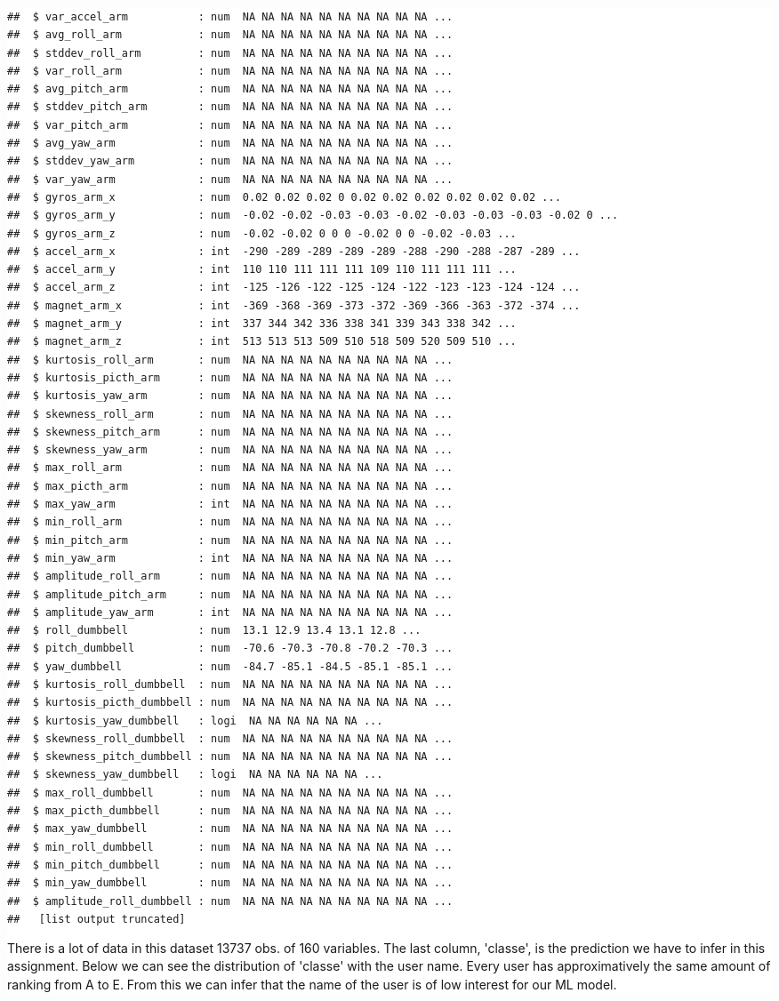```
##  $ var_accel_arm           : num  NA NA NA NA NA NA NA NA NA NA ...
##  $ avg_roll_arm            : num  NA NA NA NA NA NA NA NA NA NA ...
##  $ stddev_roll_arm         : num  NA NA NA NA NA NA NA NA NA NA ...
##  $ var_roll_arm            : num  NA NA NA NA NA NA NA NA NA NA ...
##  $ avg_pitch_arm           : num  NA NA NA NA NA NA NA NA NA NA ...
##  $ stddev_pitch_arm        : num  NA NA NA NA NA NA NA NA NA NA ...
##  $ var_pitch_arm           : num  NA NA NA NA NA NA NA NA NA NA ...
##  $ avg_yaw_arm             : num  NA NA NA NA NA NA NA NA NA NA ...
##  $ stddev_yaw_arm          : num  NA NA NA NA NA NA NA NA NA NA ...
##  $ var_yaw_arm             : num  NA NA NA NA NA NA NA NA NA NA ...
##  $ gyros_arm_x             : num  0.02 0.02 0.02 0 0.02 0.02 0.02 0.02 0.02 0.02 ...
##  $ gyros_arm_y             : num  -0.02 -0.02 -0.03 -0.03 -0.02 -0.03 -0.03 -0.03 -0.02 0 ...
##  $ gyros_arm_z             : num  -0.02 -0.02 0 0 0 -0.02 0 0 -0.02 -0.03 ...
##  $ accel_arm_x             : int  -290 -289 -289 -289 -289 -288 -290 -288 -287 -289 ...
##  $ accel_arm_y             : int  110 110 111 111 111 109 110 111 111 111 ...
##  $ accel_arm_z             : int  -125 -126 -122 -125 -124 -122 -123 -123 -124 -124 ...
##  $ magnet_arm_x            : int  -369 -368 -369 -373 -372 -369 -366 -363 -372 -374 ...
##  $ magnet_arm_y            : int  337 344 342 336 338 341 339 343 338 342 ...
##  $ magnet_arm_z            : int  513 513 513 509 510 518 509 520 509 510 ...
##  $ kurtosis_roll_arm       : num  NA NA NA NA NA NA NA NA NA NA ...
##  $ kurtosis_picth_arm      : num  NA NA NA NA NA NA NA NA NA NA ...
##  $ kurtosis_yaw_arm        : num  NA NA NA NA NA NA NA NA NA NA ...
##  $ skewness_roll_arm       : num  NA NA NA NA NA NA NA NA NA NA ...
##  $ skewness_pitch_arm      : num  NA NA NA NA NA NA NA NA NA NA ...
##  $ skewness_yaw_arm        : num  NA NA NA NA NA NA NA NA NA NA ...
##  $ max_roll_arm            : num  NA NA NA NA NA NA NA NA NA NA ...
##  $ max_picth_arm           : num  NA NA NA NA NA NA NA NA NA NA ...
##  $ max_yaw_arm             : int  NA NA NA NA NA NA NA NA NA NA ...
##  $ min_roll_arm            : num  NA NA NA NA NA NA NA NA NA NA ...
##  $ min_pitch_arm           : num  NA NA NA NA NA NA NA NA NA NA ...
##  $ min_yaw_arm             : int  NA NA NA NA NA NA NA NA NA NA ...
##  $ amplitude_roll_arm      : num  NA NA NA NA NA NA NA NA NA NA ...
##  $ amplitude_pitch_arm     : num  NA NA NA NA NA NA NA NA NA NA ...
##  $ amplitude_yaw_arm       : int  NA NA NA NA NA NA NA NA NA NA ...
##  $ roll_dumbbell           : num  13.1 12.9 13.4 13.1 12.8 ...
##  $ pitch_dumbbell          : num  -70.6 -70.3 -70.8 -70.2 -70.3 ...
##  $ yaw_dumbbell            : num  -84.7 -85.1 -84.5 -85.1 -85.1 ...
##  $ kurtosis_roll_dumbbell  : num  NA NA NA NA NA NA NA NA NA NA ...
##  $ kurtosis_picth_dumbbell : num  NA NA NA NA NA NA NA NA NA NA ...
##  $ kurtosis_yaw_dumbbell   : logi  NA NA NA NA NA NA ...
##  $ skewness_roll_dumbbell  : num  NA NA NA NA NA NA NA NA NA NA ...
##  $ skewness_pitch_dumbbell : num  NA NA NA NA NA NA NA NA NA NA ...
##  $ skewness_yaw_dumbbell   : logi  NA NA NA NA NA NA ...
##  $ max_roll_dumbbell       : num  NA NA NA NA NA NA NA NA NA NA ...
##  $ max_picth_dumbbell      : num  NA NA NA NA NA NA NA NA NA NA ...
##  $ max_yaw_dumbbell        : num  NA NA NA NA NA NA NA NA NA NA ...
##  $ min_roll_dumbbell       : num  NA NA NA NA NA NA NA NA NA NA ...
##  $ min_pitch_dumbbell      : num  NA NA NA NA NA NA NA NA NA NA ...
##  $ min_yaw_dumbbell        : num  NA NA NA NA NA NA NA NA NA NA ...
##  $ amplitude_roll_dumbbell : num  NA NA NA NA NA NA NA NA NA NA ...
##   [list output truncated]
```
There is a lot of data in this dataset 13737 obs. of  160 variables. The last column, 'classe', is the prediction we have to infer in this assignment. Below we can see the distribution of 'classe' with the user name. Every user has approximatively the same amount of ranking from A to E. From this we can infer that the name of the user is of low interest for our ML model.

